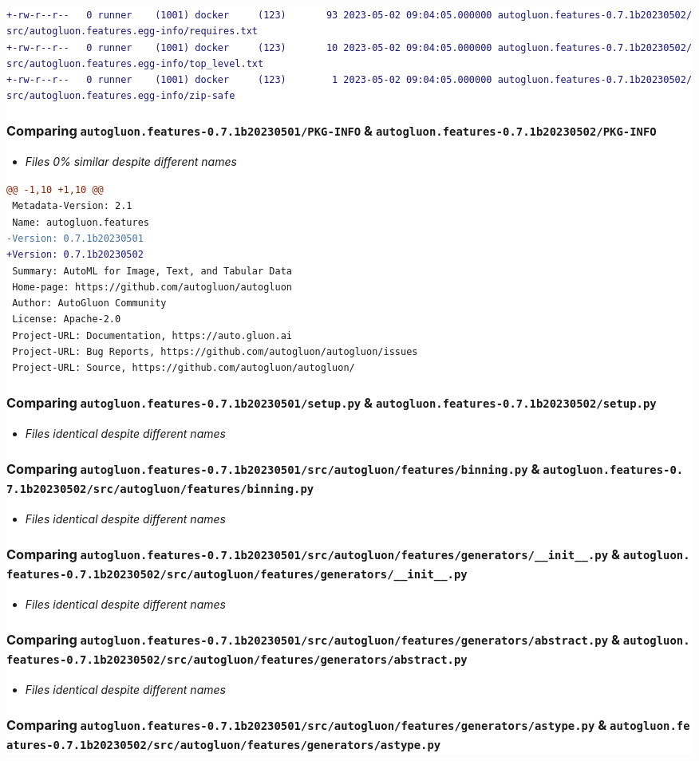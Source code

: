 ```diff
+-rw-r--r--   0 runner    (1001) docker     (123)       93 2023-05-02 09:04:05.000000 autogluon.features-0.7.1b20230502/src/autogluon.features.egg-info/requires.txt
+-rw-r--r--   0 runner    (1001) docker     (123)       10 2023-05-02 09:04:05.000000 autogluon.features-0.7.1b20230502/src/autogluon.features.egg-info/top_level.txt
+-rw-r--r--   0 runner    (1001) docker     (123)        1 2023-05-02 09:04:05.000000 autogluon.features-0.7.1b20230502/src/autogluon.features.egg-info/zip-safe
```

### Comparing `autogluon.features-0.7.1b20230501/PKG-INFO` & `autogluon.features-0.7.1b20230502/PKG-INFO`

 * *Files 0% similar despite different names*

```diff
@@ -1,10 +1,10 @@
 Metadata-Version: 2.1
 Name: autogluon.features
-Version: 0.7.1b20230501
+Version: 0.7.1b20230502
 Summary: AutoML for Image, Text, and Tabular Data
 Home-page: https://github.com/autogluon/autogluon
 Author: AutoGluon Community
 License: Apache-2.0
 Project-URL: Documentation, https://auto.gluon.ai
 Project-URL: Bug Reports, https://github.com/autogluon/autogluon/issues
 Project-URL: Source, https://github.com/autogluon/autogluon/
```

### Comparing `autogluon.features-0.7.1b20230501/setup.py` & `autogluon.features-0.7.1b20230502/setup.py`

 * *Files identical despite different names*

### Comparing `autogluon.features-0.7.1b20230501/src/autogluon/features/binning.py` & `autogluon.features-0.7.1b20230502/src/autogluon/features/binning.py`

 * *Files identical despite different names*

### Comparing `autogluon.features-0.7.1b20230501/src/autogluon/features/generators/__init__.py` & `autogluon.features-0.7.1b20230502/src/autogluon/features/generators/__init__.py`

 * *Files identical despite different names*

### Comparing `autogluon.features-0.7.1b20230501/src/autogluon/features/generators/abstract.py` & `autogluon.features-0.7.1b20230502/src/autogluon/features/generators/abstract.py`

 * *Files identical despite different names*

### Comparing `autogluon.features-0.7.1b20230501/src/autogluon/features/generators/astype.py` & `autogluon.features-0.7.1b20230502/src/autogluon/features/generators/astype.py`
